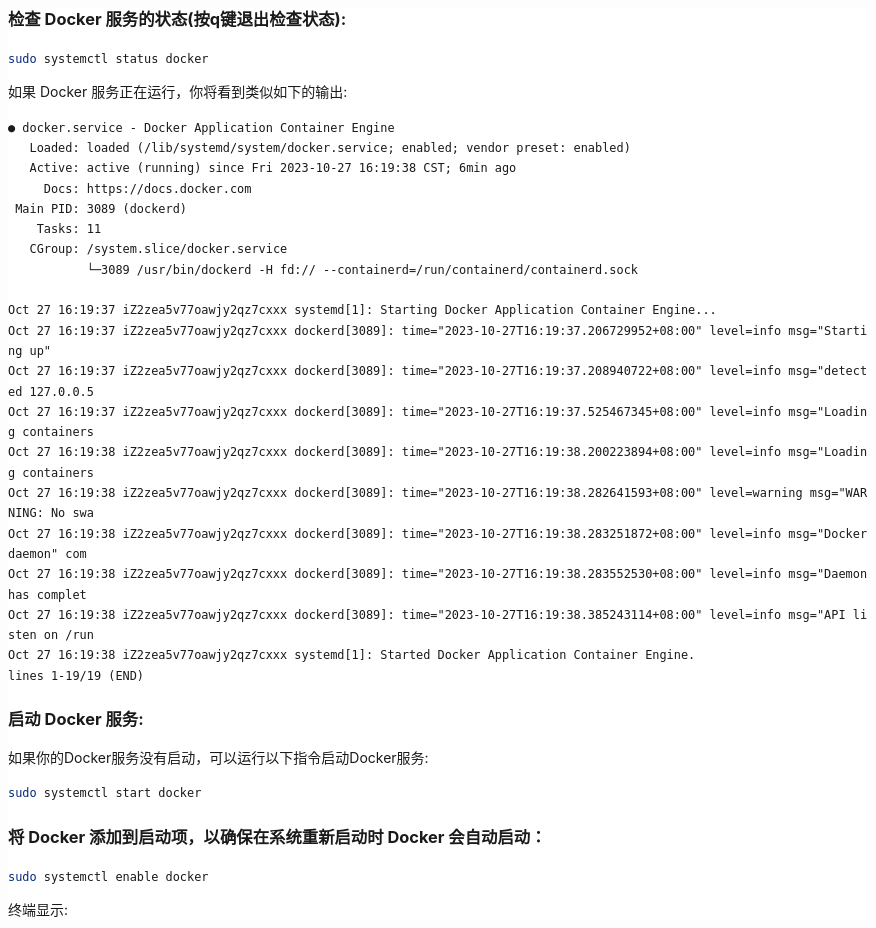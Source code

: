 ### 检查 Docker 服务的状态(按q键退出检查状态):

```bash
sudo systemctl status docker
```

如果 Docker 服务正在运行，你将看到类似如下的输出:<br>

```log
● docker.service - Docker Application Container Engine
   Loaded: loaded (/lib/systemd/system/docker.service; enabled; vendor preset: enabled)
   Active: active (running) since Fri 2023-10-27 16:19:38 CST; 6min ago
     Docs: https://docs.docker.com
 Main PID: 3089 (dockerd)
    Tasks: 11
   CGroup: /system.slice/docker.service
           └─3089 /usr/bin/dockerd -H fd:// --containerd=/run/containerd/containerd.sock

Oct 27 16:19:37 iZ2zea5v77oawjy2qz7cxxx systemd[1]: Starting Docker Application Container Engine...
Oct 27 16:19:37 iZ2zea5v77oawjy2qz7cxxx dockerd[3089]: time="2023-10-27T16:19:37.206729952+08:00" level=info msg="Starting up"
Oct 27 16:19:37 iZ2zea5v77oawjy2qz7cxxx dockerd[3089]: time="2023-10-27T16:19:37.208940722+08:00" level=info msg="detected 127.0.0.5
Oct 27 16:19:37 iZ2zea5v77oawjy2qz7cxxx dockerd[3089]: time="2023-10-27T16:19:37.525467345+08:00" level=info msg="Loading containers
Oct 27 16:19:38 iZ2zea5v77oawjy2qz7cxxx dockerd[3089]: time="2023-10-27T16:19:38.200223894+08:00" level=info msg="Loading containers
Oct 27 16:19:38 iZ2zea5v77oawjy2qz7cxxx dockerd[3089]: time="2023-10-27T16:19:38.282641593+08:00" level=warning msg="WARNING: No swa
Oct 27 16:19:38 iZ2zea5v77oawjy2qz7cxxx dockerd[3089]: time="2023-10-27T16:19:38.283251872+08:00" level=info msg="Docker daemon" com
Oct 27 16:19:38 iZ2zea5v77oawjy2qz7cxxx dockerd[3089]: time="2023-10-27T16:19:38.283552530+08:00" level=info msg="Daemon has complet
Oct 27 16:19:38 iZ2zea5v77oawjy2qz7cxxx dockerd[3089]: time="2023-10-27T16:19:38.385243114+08:00" level=info msg="API listen on /run
Oct 27 16:19:38 iZ2zea5v77oawjy2qz7cxxx systemd[1]: Started Docker Application Container Engine.
lines 1-19/19 (END)
```

### 启动 Docker 服务:

如果你的Docker服务没有启动，可以运行以下指令启动Docker服务:<br>

```bash
sudo systemctl start docker
```

### 将 Docker 添加到启动项，以确保在系统重新启动时 Docker 会自动启动：

```bash
sudo systemctl enable docker
```

终端显示:<br>
